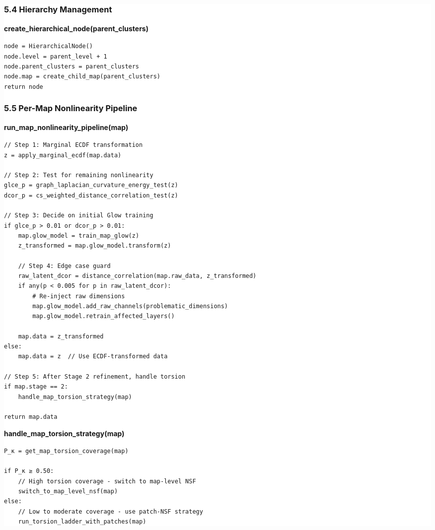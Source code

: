 ### 5.4 Hierarchy Management

**create_hierarchical_node(parent_clusters)**

```
node = HierarchicalNode()
node.level = parent_level + 1
node.parent_clusters = parent_clusters
node.map = create_child_map(parent_clusters)
return node
```

### 5.5 Per-Map Nonlinearity Pipeline

**run_map_nonlinearity_pipeline(map)**

```
// Step 1: Marginal ECDF transformation
z = apply_marginal_ecdf(map.data)

// Step 2: Test for remaining nonlinearity
glce_p = graph_laplacian_curvature_energy_test(z)
dcor_p = cs_weighted_distance_correlation_test(z)

// Step 3: Decide on initial Glow training
if glce_p > 0.01 or dcor_p > 0.01:
    map.glow_model = train_map_glow(z)
    z_transformed = map.glow_model.transform(z)

    // Step 4: Edge case guard
    raw_latent_dcor = distance_correlation(map.raw_data, z_transformed)
    if any(p < 0.005 for p in raw_latent_dcor):
        # Re-inject raw dimensions
        map.glow_model.add_raw_channels(problematic_dimensions)
        map.glow_model.retrain_affected_layers()

    map.data = z_transformed
else:
    map.data = z  // Use ECDF-transformed data

// Step 5: After Stage 2 refinement, handle torsion
if map.stage == 2:
    handle_map_torsion_strategy(map)

return map.data
```

**handle_map_torsion_strategy(map)**

```
P_κ = get_map_torsion_coverage(map)

if P_κ ≥ 0.50:
    // High torsion coverage - switch to map-level NSF
    switch_to_map_level_nsf(map)
else:
    // Low to moderate coverage - use patch-NSF strategy
    run_torsion_ladder_with_patches(map)
```
